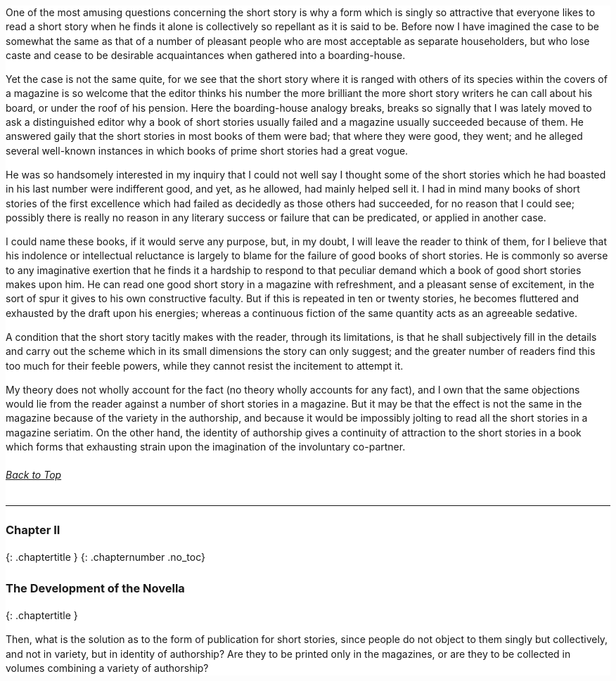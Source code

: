 One of the most amusing questions concerning the short story is why a form which is singly so attractive that everyone likes to read a short story when he finds it alone is collectively so repellant as it is said to be. Before now I have imagined the case to be somewhat the same as that of a number of pleasant people who are most acceptable as separate householders, but who lose caste and cease to be desirable acquaintances when gathered into a boarding-house.

Yet the case is not the same quite, for we see that the short story where it is ranged with others of its species within the covers of a magazine is so welcome that the editor thinks his number the more brilliant the more short story writers he can call about his board, or under the roof of his pension. Here the boarding-house analogy breaks, breaks so signally that I was lately moved to ask a distinguished editor why a book of short stories usually failed and a magazine usually succeeded because of them. He answered gaily that the short stories in most books of them were bad; that where they were good, they went; and he alleged several well-known instances in which books of prime short stories had a great vogue.

He was so handsomely interested in my inquiry that I could not well say I thought some of the short stories which he had boasted in his last number were indifferent good, and yet, as he allowed, had mainly helped sell it. I had in mind many books of short stories of the first excellence which had failed as decidedly as those others had succeeded, for no reason that I could see; possibly there is really no reason in any literary success or failure that can be predicated, or applied in another case.

I could name these books, if it would serve any purpose, but, in my doubt, I will leave the reader to think of them, for I believe that his indolence or intellectual reluctance is largely to blame for the failure of good books of short stories. He is commonly so averse to any imaginative exertion that he finds it a hardship to respond to that peculiar demand which a book of good short stories makes upon him. He can read one good short story in a magazine with refreshment, and a pleasant sense of excitement, in the sort of spur it gives to his own constructive faculty. But if this is repeated in ten or twenty stories, he becomes fluttered and exhausted by the draft upon his energies; whereas a continuous fiction of the same quantity acts as an agreeable sedative.

A condition that the short story tacitly makes with the reader, through its limitations, is that he shall subjectively fill in the details and carry out the scheme which in its small dimensions the story can only suggest; and the greater number of readers find this too much for their feeble powers, while they cannot resist the incitement to attempt it.

My theory does not wholly account for the fact (no theory wholly accounts for any fact), and I own that the same objections would lie from the reader against a number of short stories in a magazine. But it may be that the effect is not the same in the magazine because of the variety in the authorship, and because it would be impossibly jolting to read all the short stories in a magazine seriatim. On the other hand, the identity of authorship gives a continuity of attraction to the short stories in a book which forms that exhausting strain upon the imagination of the involuntary co-partner.

<h6 class="btt"><a href="#top">Back to Top</a></h6>
<hr>

### Chapter II
{: .chaptertitle }
{: .chapternumber .no_toc}

### The Development of the Novella
{: .chaptertitle }

Then, what is the solution as to the form of publication for short stories, since people do not object to them singly but collectively, and not in variety, but in identity of authorship? Are they to be printed only in the magazines, or are they to be collected in volumes combining a variety of authorship?
